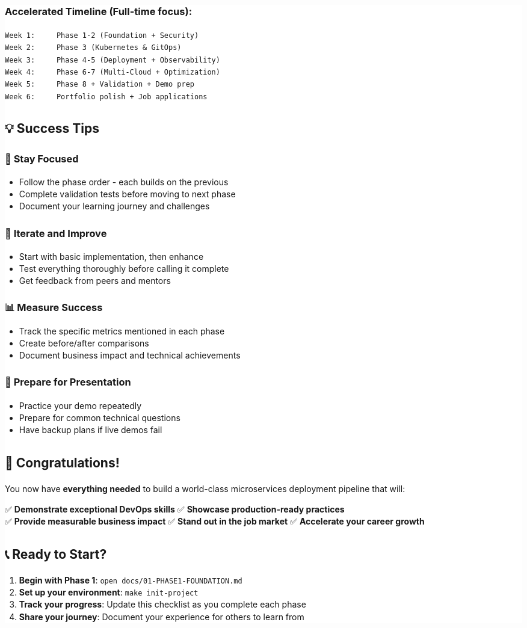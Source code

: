### Accelerated Timeline (Full-time focus):
```
Week 1:     Phase 1-2 (Foundation + Security)
Week 2:     Phase 3 (Kubernetes & GitOps)
Week 3:     Phase 4-5 (Deployment + Observability)
Week 4:     Phase 6-7 (Multi-Cloud + Optimization)
Week 5:     Phase 8 + Validation + Demo prep
Week 6:     Portfolio polish + Job applications
```

## 💡 Success Tips

### 🎯 **Stay Focused**
- Follow the phase order - each builds on the previous
- Complete validation tests before moving to next phase
- Document your learning journey and challenges

### 🔄 **Iterate and Improve**
- Start with basic implementation, then enhance
- Test everything thoroughly before calling it complete
- Get feedback from peers and mentors

### 📊 **Measure Success**
- Track the specific metrics mentioned in each phase
- Create before/after comparisons
- Document business impact and technical achievements

### 🎤 **Prepare for Presentation**
- Practice your demo repeatedly
- Prepare for common technical questions
- Have backup plans if live demos fail

## 🎉 Congratulations!

You now have **everything needed** to build a world-class microservices deployment pipeline that will:

✅ **Demonstrate exceptional DevOps skills**
✅ **Showcase production-ready practices**  
✅ **Provide measurable business impact**
✅ **Stand out in the job market**
✅ **Accelerate your career growth**

## 📞 Ready to Start?

1. **Begin with Phase 1**: `open docs/01-PHASE1-FOUNDATION.md`
2. **Set up your environment**: `make init-project`
3. **Track your progress**: Update this checklist as you complete each phase
4. **Share your journey**: Document your experience for others to learn from
